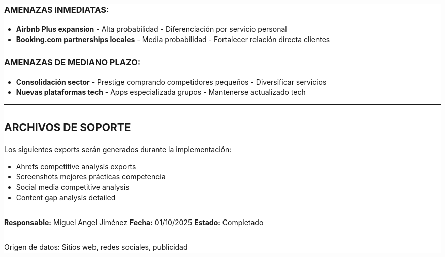 ### AMENAZAS INMEDIATAS:
- **Airbnb Plus expansion** - Alta probabilidad - Diferenciación por servicio personal
- **Booking.com partnerships locales** - Media probabilidad - Fortalecer relación directa clientes

### AMENAZAS DE MEDIANO PLAZO:
- **Consolidación sector** - Prestige comprando competidores pequeños - Diversificar servicios
- **Nuevas plataformas tech** - Apps especializada grupos - Mantenerse actualizado tech

---

## ARCHIVOS DE SOPORTE
Los siguientes exports serán generados durante la implementación:
- Ahrefs competitive analysis exports
- Screenshots mejores prácticas competencia
- Social media competitive analysis
- Content gap analysis detailed

---

**Responsable:** Miguel Angel Jiménez
**Fecha:** 01/10/2025
**Estado:** Completado

---

Origen de datos: Sitios web, redes sociales, publicidad